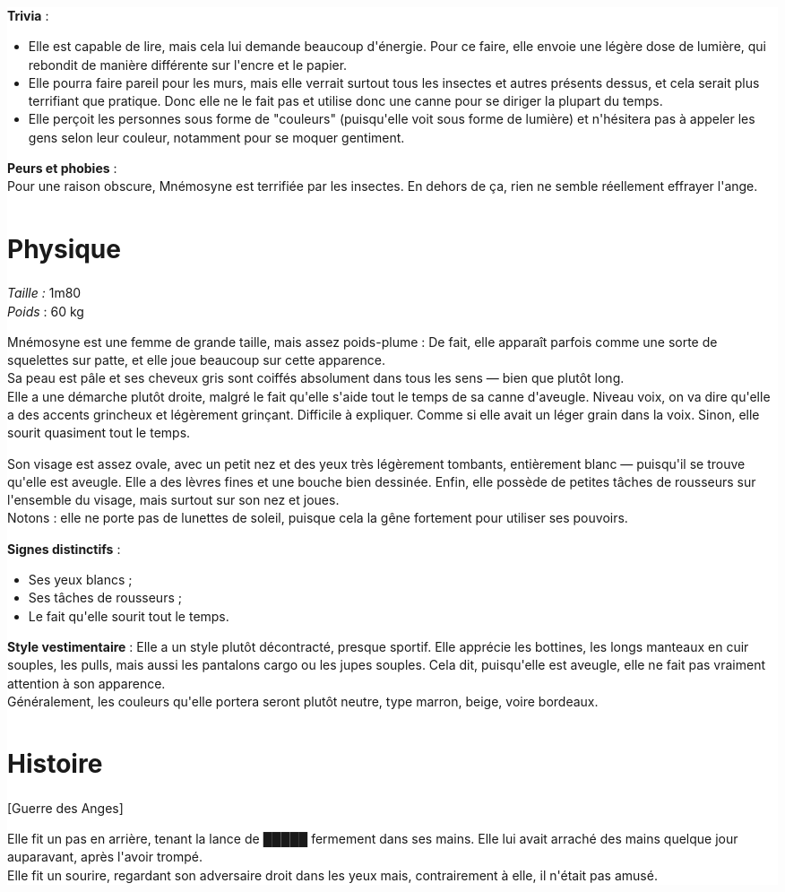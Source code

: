 **Trivia** :  
  
- Elle est capable de lire, mais cela lui demande beaucoup d'énergie. Pour ce faire, elle envoie une légère dose de lumière, qui rebondit de manière différente sur l'encre et le papier.  
- Elle pourra faire pareil pour les murs, mais elle verrait surtout tous les insectes et autres présents dessus, et cela serait plus terrifiant que pratique. Donc elle ne le fait pas et utilise donc une canne pour se diriger la plupart du temps.  
- Elle perçoit les personnes sous forme de "couleurs" (puisqu'elle voit sous forme de lumière) et n'hésitera pas à appeler les gens selon leur couleur, notamment pour se moquer gentiment.  
  
**Peurs et phobies** :  
Pour une raison obscure, Mnémosyne est terrifiée par les insectes. En dehors de ça, rien ne semble réellement effrayer l'ange.  
  
# Physique  
  
_Taille :_ 1m80  
_Poids_ : 60 kg  
  
Mnémosyne est une femme de grande taille, mais assez poids-plume : De fait, elle apparaît parfois comme une sorte de squelettes sur patte, et elle joue beaucoup sur cette apparence.   
Sa peau est pâle et ses cheveux gris sont coiffés absolument dans tous les sens — bien que plutôt long.   
Elle a une démarche plutôt droite, malgré le fait qu'elle s'aide tout le temps de sa canne d'aveugle. Niveau voix, on va dire qu'elle a des accents grincheux et légèrement grinçant. Difficile à expliquer. Comme si elle avait un léger grain dans la voix. Sinon, elle sourit quasiment tout le temps.  
  
Son visage est assez ovale, avec un petit nez et des yeux très légèrement tombants, entièrement blanc — puisqu'il se trouve qu'elle est aveugle. Elle a des lèvres fines et une bouche bien dessinée. Enfin, elle possède de petites tâches de rousseurs sur l'ensemble du visage, mais surtout sur son nez et joues.   
Notons : elle ne porte pas de lunettes de soleil, puisque cela la gêne fortement pour utiliser ses pouvoirs.   
  
  
**Signes distinctifs** :   
- Ses yeux blancs ;   
- Ses tâches de rousseurs ;  
- Le fait qu'elle sourit tout le temps.   
  
**Style vestimentaire** : Elle a un style plutôt décontracté, presque sportif. Elle apprécie les bottines, les longs manteaux en cuir souples, les pulls, mais aussi les pantalons cargo ou les jupes souples. Cela dit, puisqu'elle est aveugle, elle ne fait pas vraiment attention à son apparence.   
Généralement, les couleurs qu'elle portera seront plutôt neutre, type marron, beige, voire bordeaux.   
  
# Histoire  
  
\[Guerre des Anges]  
    
Elle fit un pas en arrière, tenant la lance de █████ fermement dans ses mains. Elle lui avait arraché des mains quelque jour auparavant, après l'avoir trompé.  
Elle fit un sourire, regardant son adversaire droit dans les yeux mais, contrairement à elle, il n'était pas amusé.  
  